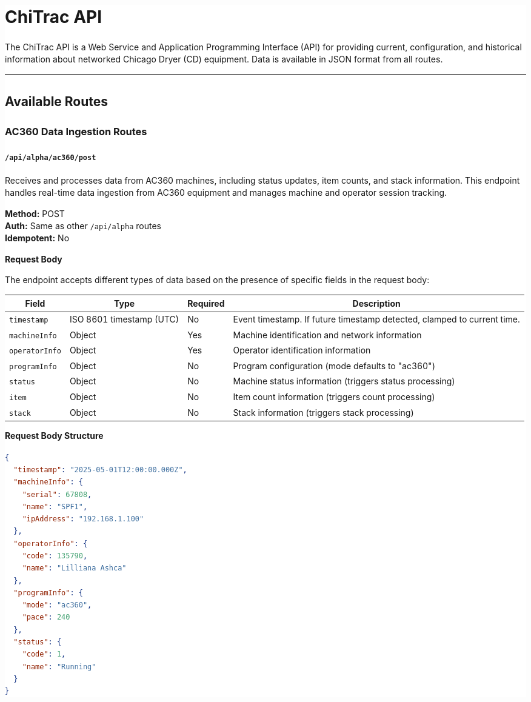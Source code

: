# ChiTrac API

The ChiTrac API is a Web Service and Application Programming Interface (API) for providing current, configuration, and historical information about networked Chicago Dryer (CD) equipment. Data is available in JSON format from all routes.

---

## Available Routes

### AC360 Data Ingestion Routes

#### `/api/alpha/ac360/post`

Receives and processes data from AC360 machines, including status updates, item counts, and stack information. This endpoint handles real-time data ingestion from AC360 equipment and manages machine and operator session tracking.

**Method:** POST  
**Auth:** Same as other `/api/alpha` routes  
**Idempotent:** No

**Request Body**

The endpoint accepts different types of data based on the presence of specific fields in the request body:

| Field | Type | Required | Description |
|-------|------|----------|-------------|
| `timestamp` | ISO 8601 timestamp (UTC) | No | Event timestamp. If future timestamp detected, clamped to current time. |
| `machineInfo` | Object | Yes | Machine identification and network information |
| `operatorInfo` | Object | Yes | Operator identification information |
| `programInfo` | Object | No | Program configuration (mode defaults to "ac360") |
| `status` | Object | No | Machine status information (triggers status processing) |
| `item` | Object | No | Item count information (triggers count processing) |
| `stack` | Object | No | Stack information (triggers stack processing) |

**Request Body Structure**

```json
{
  "timestamp": "2025-05-01T12:00:00.000Z",
  "machineInfo": {
    "serial": 67808,
    "name": "SPF1",
    "ipAddress": "192.168.1.100"
  },
  "operatorInfo": {
    "code": 135790,
    "name": "Lilliana Ashca"
  },
  "programInfo": {
    "mode": "ac360",
    "pace": 240
  },
  "status": {
    "code": 1,
    "name": "Running"
  }
}
```